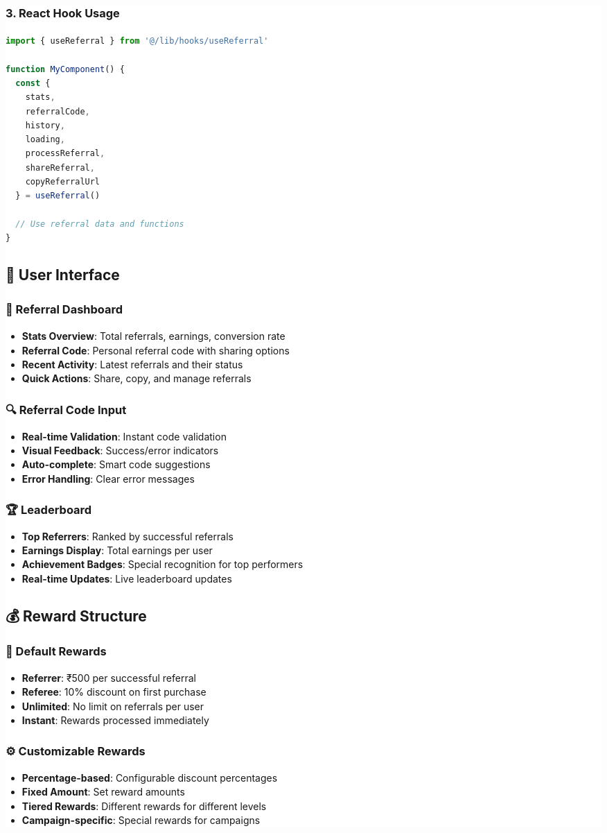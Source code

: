 ### **3. React Hook Usage**

```typescript
import { useReferral } from '@/lib/hooks/useReferral'

function MyComponent() {
  const {
    stats,
    referralCode,
    history,
    loading,
    processReferral,
    shareReferral,
    copyReferralUrl
  } = useReferral()

  // Use referral data and functions
}
```

## 🎨 **User Interface**

### **📱 Referral Dashboard**
- **Stats Overview**: Total referrals, earnings, conversion rate
- **Referral Code**: Personal referral code with sharing options
- **Recent Activity**: Latest referrals and their status
- **Quick Actions**: Share, copy, and manage referrals

### **🔍 Referral Code Input**
- **Real-time Validation**: Instant code validation
- **Visual Feedback**: Success/error indicators
- **Auto-complete**: Smart code suggestions
- **Error Handling**: Clear error messages

### **🏆 Leaderboard**
- **Top Referrers**: Ranked by successful referrals
- **Earnings Display**: Total earnings per user
- **Achievement Badges**: Special recognition for top performers
- **Real-time Updates**: Live leaderboard updates

## 💰 **Reward Structure**

### **🎁 Default Rewards**
- **Referrer**: ₹500 per successful referral
- **Referee**: 10% discount on first purchase
- **Unlimited**: No limit on referrals per user
- **Instant**: Rewards processed immediately

### **⚙️ Customizable Rewards**
- **Percentage-based**: Configurable discount percentages
- **Fixed Amount**: Set reward amounts
- **Tiered Rewards**: Different rewards for different levels
- **Campaign-specific**: Special rewards for campaigns
